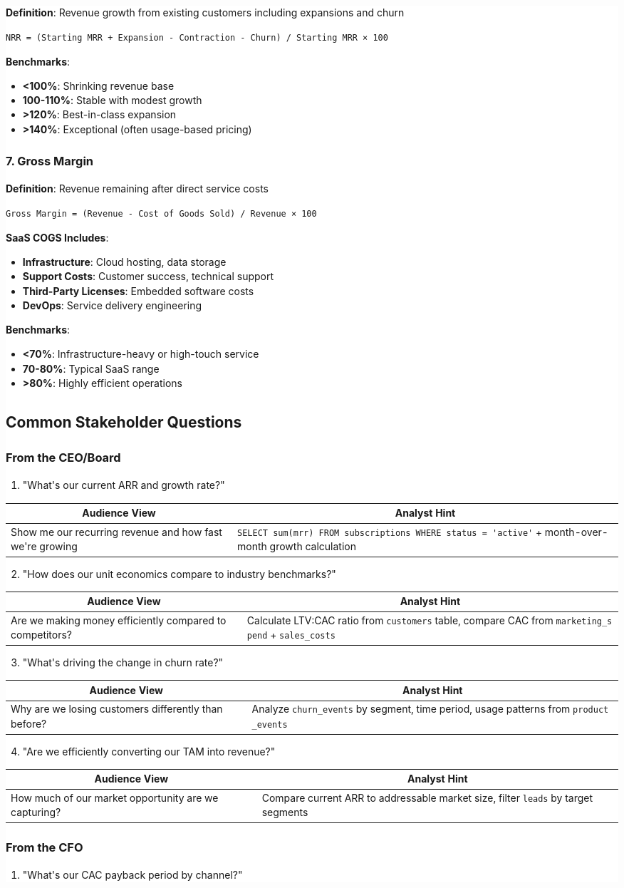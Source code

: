 **Definition**: Revenue growth from existing customers including expansions and churn

```
NRR = (Starting MRR + Expansion - Contraction - Churn) / Starting MRR × 100
```

**Benchmarks**:
- **<100%**: Shrinking revenue base
- **100-110%**: Stable with modest growth
- **>120%**: Best-in-class expansion
- **>140%**: Exceptional (often usage-based pricing)

### 7. Gross Margin

**Definition**: Revenue remaining after direct service costs

```
Gross Margin = (Revenue - Cost of Goods Sold) / Revenue × 100
```

**SaaS COGS Includes**:
- **Infrastructure**: Cloud hosting, data storage
- **Support Costs**: Customer success, technical support
- **Third-Party Licenses**: Embedded software costs
- **DevOps**: Service delivery engineering

**Benchmarks**:
- **<70%**: Infrastructure-heavy or high-touch service
- **70-80%**: Typical SaaS range
- **>80%**: Highly efficient operations

## Common Stakeholder Questions

### From the CEO/Board
1. "What's our current ARR and growth rate?"

| Audience View | Analyst Hint |
|---------------|-------------|
| Show me our recurring revenue and how fast we're growing | `SELECT sum(mrr) FROM subscriptions WHERE status = 'active'` + month-over-month growth calculation |

2. "How does our unit economics compare to industry benchmarks?"

| Audience View | Analyst Hint |
|---------------|-------------|
| Are we making money efficiently compared to competitors? | Calculate LTV:CAC ratio from `customers` table, compare CAC from `marketing_spend` + `sales_costs` |

3. "What's driving the change in churn rate?"

| Audience View | Analyst Hint |
|---------------|-------------|
| Why are we losing customers differently than before? | Analyze `churn_events` by segment, time period, usage patterns from `product_events` |

4. "Are we efficiently converting our TAM into revenue?"

| Audience View | Analyst Hint |
|---------------|-------------|
| How much of our market opportunity are we capturing? | Compare current ARR to addressable market size, filter `leads` by target segments |
### From the CFO
1. "What's our CAC payback period by channel?"
